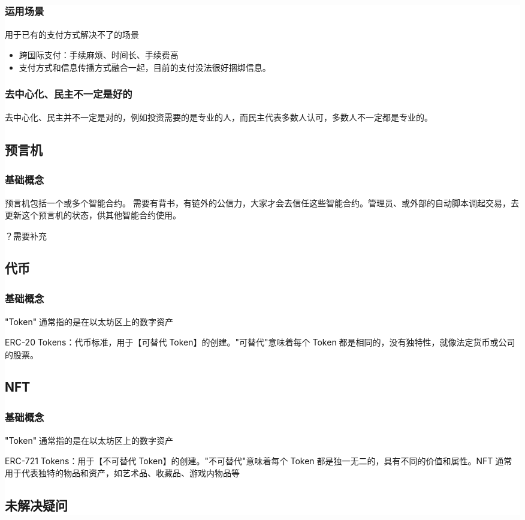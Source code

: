 ### 运用场景

用于已有的支付方式解决不了的场景
- 跨国际支付：手续麻烦、时间长、手续费高
- 支付方式和信息传播方式融合一起，目前的支付没法很好捆绑信息。

### 去中心化、民主不一定是好的

去中心化、民主并不一定是对的，例如投资需要的是专业的人，而民主代表多数人认可，多数人不一定都是专业的。



## 预言机
### 基础概念

预言机包括一个或多个智能合约。
需要有背书，有链外的公信力，大家才会去信任这些智能合约。管理员、或外部的自动脚本调起交易，去更新这个预言机的状态，供其他智能合约使用。



？需要补充


## 代币

### 基础概念

"Token" 通常指的是在以太坊区上的数字资产

ERC-20 Tokens：代币标准，用于【可替代 Token】的创建。"可替代"意味着每个 Token 都是相同的，没有独特性，就像法定货币或公司的股票。


## NFT
### 基础概念

"Token" 通常指的是在以太坊区上的数字资产

ERC-721 Tokens：用于【不可替代 Token】的创建。"不可替代"意味着每个 Token 都是独一无二的，具有不同的价值和属性。NFT 通常用于代表独特的物品和资产，如艺术品、收藏品、游戏内物品等



## 未解决疑问

